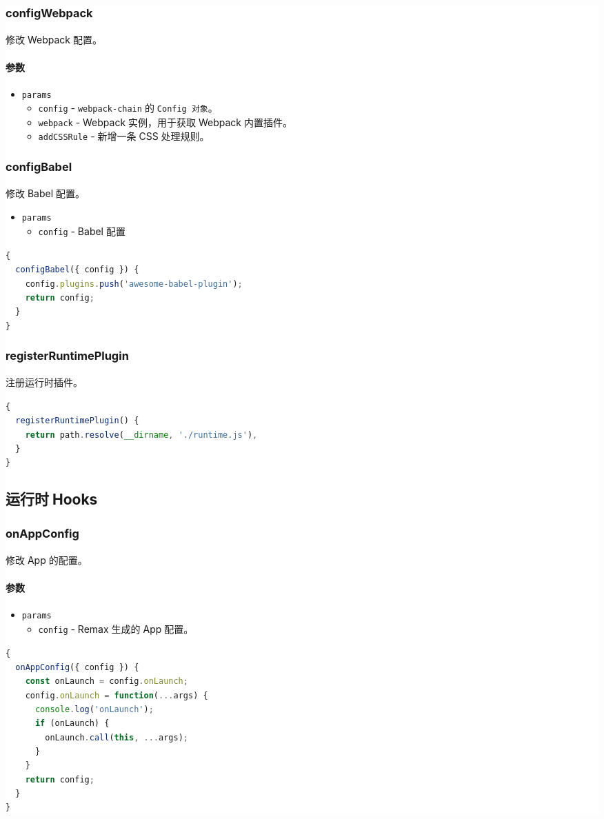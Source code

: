 ### configWebpack

修改 Webpack 配置。

#### 参数

- `params`
  - `config` - `webpack-chain` 的 `Config 对象`。
  - `webpack` - Webpack 实例，用于获取 Webpack 内置插件。
  - `addCSSRule` - 新增一条 CSS 处理规则。

### configBabel

修改 Babel 配置。

- `params`
  - `config` - Babel 配置

```js
{
  configBabel({ config }) {
    config.plugins.push('awesome-babel-plugin');
    return config;
  }
}
```

### registerRuntimePlugin

注册运行时插件。

```js
{
  registerRuntimePlugin() {
    return path.resolve(__dirname, './runtime.js'),
  }
}
```

## 运行时 Hooks

### onAppConfig

修改 App 的配置。

#### 参数

- `params`
  - `config` - Remax 生成的 App 配置。

```js
{
  onAppConfig({ config }) {
    const onLaunch = config.onLaunch;
    config.onLaunch = function(...args) {
      console.log('onLaunch');
      if (onLaunch) {
        onLaunch.call(this, ...args);
      }
    }
    return config;
  }
}
```
